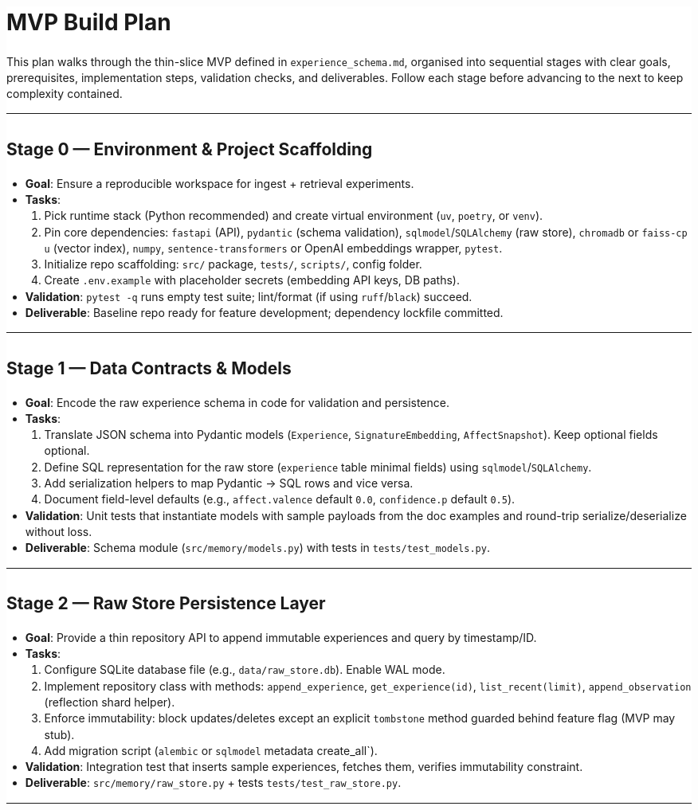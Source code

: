# MVP Build Plan

This plan walks through the thin-slice MVP defined in `experience_schema.md`, organised into sequential stages with clear goals, prerequisites, implementation steps, validation checks, and deliverables. Follow each stage before advancing to the next to keep complexity contained.

---

## Stage 0 — Environment & Project Scaffolding
- **Goal**: Ensure a reproducible workspace for ingest + retrieval experiments.
- **Tasks**:
  1. Pick runtime stack (Python recommended) and create virtual environment (`uv`, `poetry`, or `venv`).
  2. Pin core dependencies: `fastapi` (API), `pydantic` (schema validation), `sqlmodel`/`SQLAlchemy` (raw store), `chromadb` or `faiss-cpu` (vector index), `numpy`, `sentence-transformers` or OpenAI embeddings wrapper, `pytest`.
  3. Initialize repo scaffolding: `src/` package, `tests/`, `scripts/`, config folder.
  4. Create `.env.example` with placeholder secrets (embedding API keys, DB paths).
- **Validation**: `pytest -q` runs empty test suite; lint/format (if using `ruff`/`black`) succeed.
- **Deliverable**: Baseline repo ready for feature development; dependency lockfile committed.

---

## Stage 1 — Data Contracts & Models
- **Goal**: Encode the raw experience schema in code for validation and persistence.
- **Tasks**:
  1. Translate JSON schema into Pydantic models (`Experience`, `SignatureEmbedding`, `AffectSnapshot`). Keep optional fields optional.
  2. Define SQL representation for the raw store (`experience` table minimal fields) using `sqlmodel`/`SQLAlchemy`.
  3. Add serialization helpers to map Pydantic → SQL rows and vice versa.
  4. Document field-level defaults (e.g., `affect.valence` default `0.0`, `confidence.p` default `0.5`).
- **Validation**: Unit tests that instantiate models with sample payloads from the doc examples and round-trip serialize/deserialize without loss.
- **Deliverable**: Schema module (`src/memory/models.py`) with tests in `tests/test_models.py`.

---

## Stage 2 — Raw Store Persistence Layer
- **Goal**: Provide a thin repository API to append immutable experiences and query by timestamp/ID.
- **Tasks**:
  1. Configure SQLite database file (e.g., `data/raw_store.db`). Enable WAL mode.
  2. Implement repository class with methods: `append_experience`, `get_experience(id)`, `list_recent(limit)`, `append_observation` (reflection shard helper).
  3. Enforce immutability: block updates/deletes except an explicit `tombstone` method guarded behind feature flag (MVP may stub).
  4. Add migration script (`alembic` or `sqlmodel` metadata create_all`).
- **Validation**: Integration test that inserts sample experiences, fetches them, verifies immutability constraint.
- **Deliverable**: `src/memory/raw_store.py` + tests `tests/test_raw_store.py`.

---